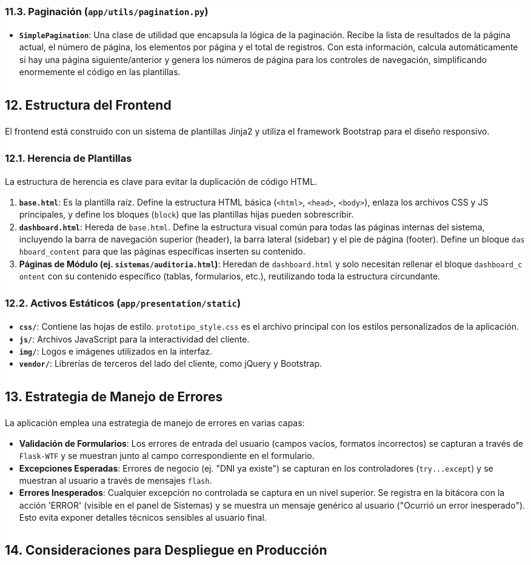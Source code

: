### 11.3. Paginación (`app/utils/pagination.py`)

-   **`SimplePagination`**: Una clase de utilidad que encapsula la lógica de la paginación. Recibe la lista de resultados de la página actual, el número de página, los elementos por página y el total de registros. Con esta información, calcula automáticamente si hay una página siguiente/anterior y genera los números de página para los controles de navegación, simplificando enormemente el código en las plantillas.

## 12. Estructura del Frontend

El frontend está construido con un sistema de plantillas Jinja2 y utiliza el framework Bootstrap para el diseño responsivo.

### 12.1. Herencia de Plantillas

La estructura de herencia es clave para evitar la duplicación de código HTML.

1.  **`base.html`**: Es la plantilla raíz. Define la estructura HTML básica (`<html>`, `<head>`, `<body>`), enlaza los archivos CSS y JS principales, y define los bloques (`block`) que las plantillas hijas pueden sobrescribir.
2.  **`dashboard.html`**: Hereda de `base.html`. Define la estructura visual común para todas las páginas internas del sistema, incluyendo la barra de navegación superior (header), la barra lateral (sidebar) y el pie de página (footer). Define un bloque `dashboard_content` para que las páginas específicas inserten su contenido.
3.  **Páginas de Módulo (ej. `sistemas/auditoria.html`)**: Heredan de `dashboard.html` y solo necesitan rellenar el bloque `dashboard_content` con su contenido específico (tablas, formularios, etc.), reutilizando toda la estructura circundante.

### 12.2. Activos Estáticos (`app/presentation/static`)

-   **`css/`**: Contiene las hojas de estilo. `prototipo_style.css` es el archivo principal con los estilos personalizados de la aplicación.
-   **`js/`**: Archivos JavaScript para la interactividad del cliente.
-   **`img/`**: Logos e imágenes utilizados en la interfaz.
-   **`vendor/`**: Librerías de terceros del lado del cliente, como jQuery y Bootstrap.

## 13. Estrategia de Manejo de Errores

La aplicación emplea una estrategia de manejo de errores en varias capas:

-   **Validación de Formularios**: Los errores de entrada del usuario (campos vacíos, formatos incorrectos) se capturan a través de `Flask-WTF` y se muestran junto al campo correspondiente en el formulario.
-   **Excepciones Esperadas**: Errores de negocio (ej. "DNI ya existe") se capturan en los controladores (`try...except`) y se muestran al usuario a través de mensajes `flash`.
-   **Errores Inesperados**: Cualquier excepción no controlada se captura en un nivel superior. Se registra en la bitácora con la acción 'ERROR' (visible en el panel de Sistemas) y se muestra un mensaje genérico al usuario ("Ocurrió un error inesperado"). Esto evita exponer detalles técnicos sensibles al usuario final.

## 14. Consideraciones para Despliegue en Producción
